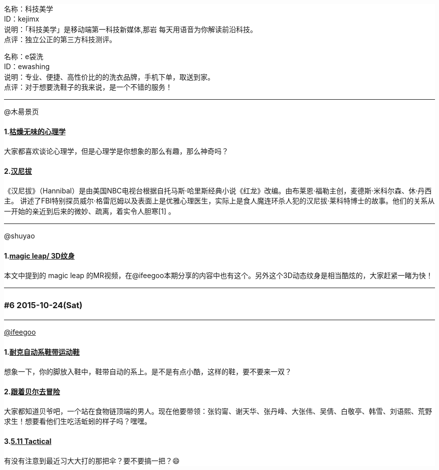 名称：科技美学  
ID：kejimx  
说明：「科技美学」是移动端第一科技新媒体,那岩 每天用语音为你解读前沿科技。  
点评：独立公正的第三方科技测评。

名称：e袋洗  
ID：ewashing  
说明：专业、便捷、高性价比的的洗衣品牌，手机下单，取送到家。  
点评：对于想要洗鞋子的我来说，是一个不错的服务！

***

@木昜景页

#### 1.[枯燥无味的心理学](http://read.douban.com/reader/ebook/2190088/)

大家都喜欢谈论心理学，但是心理学是你想象的那么有趣，那么神奇吗？

#### 2.[汉尼拔](http://baike.baidu.com/subview/18508/10356387.htm)

《汉尼拔》（Hannibal）是由美国NBC电视台根据自托马斯·哈里斯经典小说《红龙》改编。由布莱恩·福勒主创，麦德斯·米科尔森、休·丹西主。
讲述了FBI特别探员威尔·格雷厄姆以及表面上是优雅心理医生，实际上是食人魔连环杀人犯的汉尼拔·莱科特博士的故事。他们的关系从一开始的亲近到后来的微妙、疏离，着实令人胆寒[1]  。

***

@shuyao

#### 1.[magic leap/ 3D纹身](http://mp.weixin.qq.com/s?__biz=MjM1ODIzNTU2MQ==&mid=401153834&idx=1&sn=ff8f0e9afb6248d347a78a8bd0304152&scene=1&srcid=1029j0wKK0SqJ57ZvNDytUFZ&from=singlemessage&isappinstalled=0#wechat_redirect)

本文中提到的 magic leap 的MR视频，在@ifeegoo本期分享的内容中也有这个。另外这个3D动态纹身是相当酷炫的，大家赶紧一睹为快！

***



### #6 2015-10-24(Sat)

***

[@ifeegoo](http://github.com/ifeegoo)

#### 1.[耐克自动系鞋带运动鞋](http://tech.qq.com/a/20151023/011762.htm)

想象一下，你的脚放入鞋中，鞋带自动的系上。是不是有点小酷，这样的鞋，要不要来一双？

#### 2.[跟着贝尔去冒险](http://www.iqiyi.com/w_19rtjbnlcx.html)

大家都知道贝爷吧，一个站在食物链顶端的男人。现在他要带领：张钧甯、谢天华、张丹峰、大张伟、吴倩、白敬亭、韩雪、刘语熙、荒野求生！想要看他们生吃活蚯蚓的样子吗？嘿嘿。

#### 3.[5.11 Tactical](http://www.511tactical.com/)

有没有注意到最近习大大打的那把伞？要不要搞一把？:smile:
